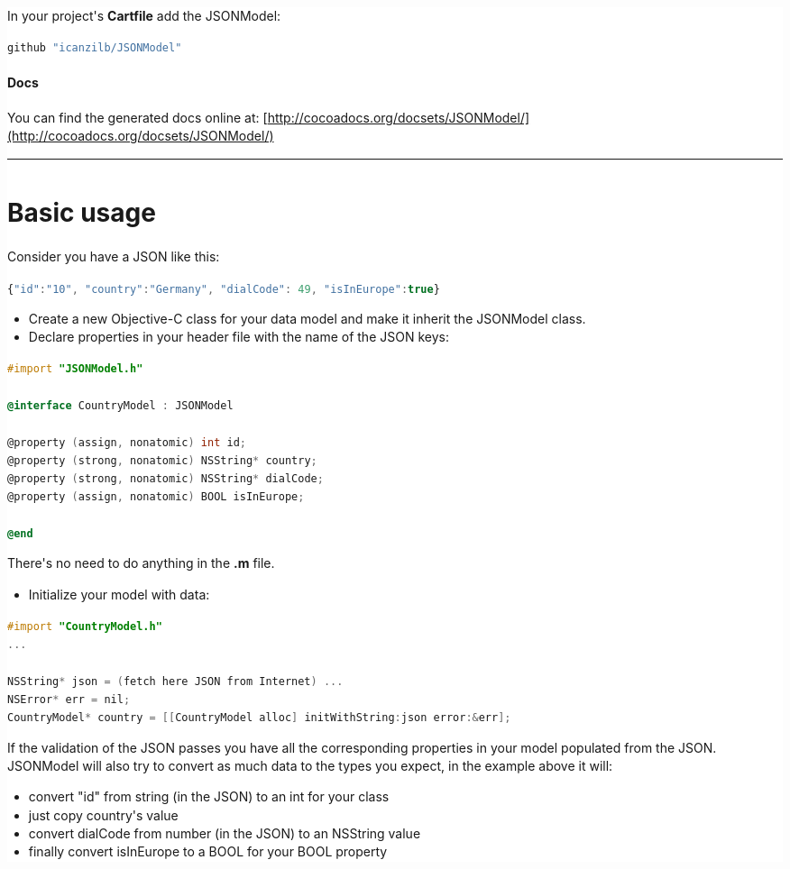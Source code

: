 In your project's **Cartfile** add the JSONModel:

```ruby
github "icanzilb/JSONModel"
```

#### Docs

You can find the generated docs online at: [http://cocoadocs.org/docsets/JSONModel/](http://cocoadocs.org/docsets/JSONModel/)

------------------------------------
Basic usage
====================================

Consider you have a JSON like this:
```javascript
{"id":"10", "country":"Germany", "dialCode": 49, "isInEurope":true}
```

 * Create a new Objective-C class for your data model and make it inherit the JSONModel class.
 * Declare properties in your header file with the name of the JSON keys:

```objective-c
#import "JSONModel.h"

@interface CountryModel : JSONModel

@property (assign, nonatomic) int id;
@property (strong, nonatomic) NSString* country;
@property (strong, nonatomic) NSString* dialCode;
@property (assign, nonatomic) BOOL isInEurope;

@end
```
There's no need to do anything in the **.m** file.

 * Initialize your model with data:

```objective-c
#import "CountryModel.h"
...

NSString* json = (fetch here JSON from Internet) ...
NSError* err = nil;
CountryModel* country = [[CountryModel alloc] initWithString:json error:&err];

```

If the validation of the JSON passes you have all the corresponding properties in your model populated from the JSON. JSONModel will also try to convert as much data to the types you expect, in the example above it will:

* convert "id" from string (in the JSON) to an int for your class
* just copy country's value
* convert dialCode from number (in the JSON) to an NSString value
* finally convert isInEurope to a BOOL for your BOOL property
